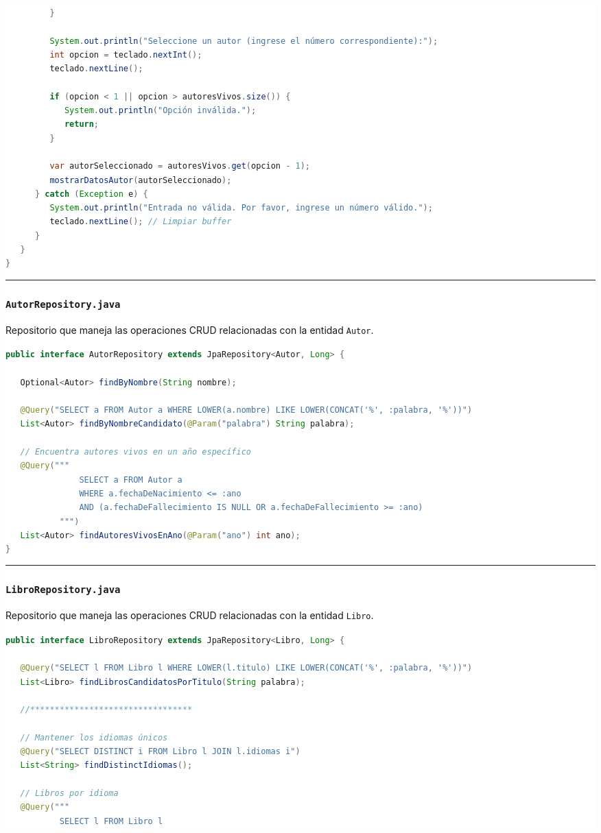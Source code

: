 ```java
         }

         System.out.println("Seleccione un autor (ingrese el número correspondiente):");
         int opcion = teclado.nextInt();
         teclado.nextLine();

         if (opcion < 1 || opcion > autoresVivos.size()) {
            System.out.println("Opción inválida.");
            return;
         }

         var autorSeleccionado = autoresVivos.get(opcion - 1);
         mostrarDatosAutor(autorSeleccionado);
      } catch (Exception e) {
         System.out.println("Entrada no válida. Por favor, ingrese un número válido.");
         teclado.nextLine(); // Limpiar buffer
      }
   }
}
```

---

### **`AutorRepository.java`**
Repositorio que maneja las operaciones CRUD relacionadas con la entidad `Autor`.

```java
public interface AutorRepository extends JpaRepository<Autor, Long> {

   Optional<Autor> findByNombre(String nombre);

   @Query("SELECT a FROM Autor a WHERE LOWER(a.nombre) LIKE LOWER(CONCAT('%', :palabra, '%'))")
   List<Autor> findByNombreCandidato(@Param("palabra") String palabra);

   // Encuentra autores vivos en un año específico
   @Query("""
               SELECT a FROM Autor a 
               WHERE a.fechaDeNacimiento <= :ano 
               AND (a.fechaDeFallecimiento IS NULL OR a.fechaDeFallecimiento >= :ano)
           """)
   List<Autor> findAutoresVivosEnAno(@Param("ano") int ano);
}
```

---

### **`LibroRepository.java`**
Repositorio que maneja las operaciones CRUD relacionadas con la entidad `Libro`.

```java
public interface LibroRepository extends JpaRepository<Libro, Long> {

   @Query("SELECT l FROM Libro l WHERE LOWER(l.titulo) LIKE LOWER(CONCAT('%', :palabra, '%'))")
   List<Libro> findLibrosCandidatosPorTitulo(String palabra);

   //*********************************

   // Mantener los idiomas únicos
   @Query("SELECT DISTINCT i FROM Libro l JOIN l.idiomas i")
   List<String> findDistinctIdiomas();

   // Libros por idioma
   @Query("""
           SELECT l FROM Libro l 
```